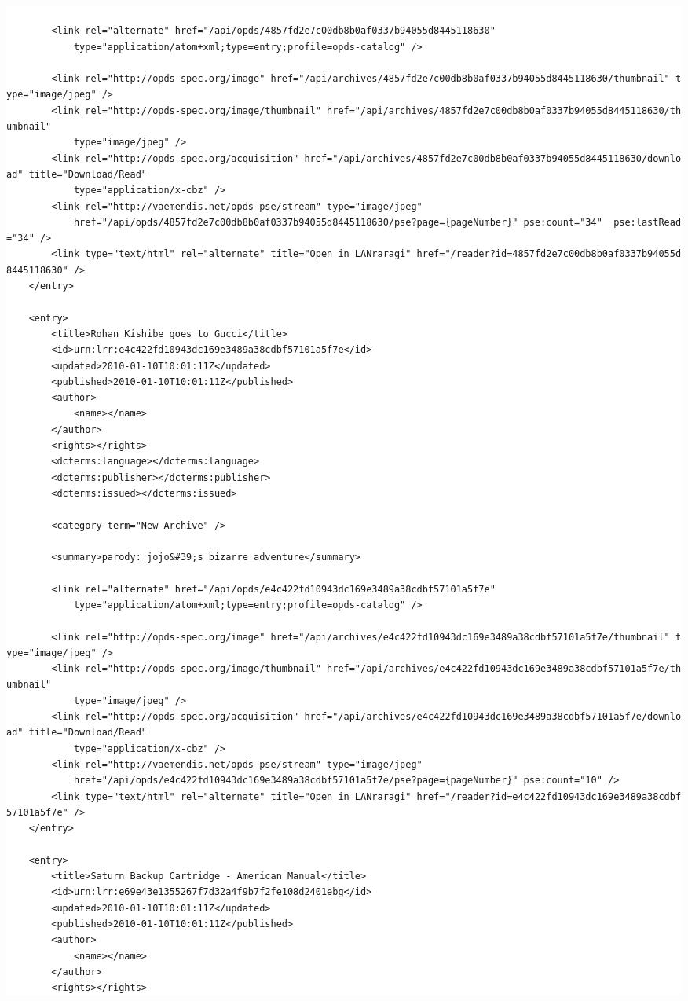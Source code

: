 ```markup

        <link rel="alternate" href="/api/opds/4857fd2e7c00db8b0af0337b94055d8445118630"
            type="application/atom+xml;type=entry;profile=opds-catalog" />

        <link rel="http://opds-spec.org/image" href="/api/archives/4857fd2e7c00db8b0af0337b94055d8445118630/thumbnail" type="image/jpeg" />
        <link rel="http://opds-spec.org/image/thumbnail" href="/api/archives/4857fd2e7c00db8b0af0337b94055d8445118630/thumbnail"
            type="image/jpeg" />
        <link rel="http://opds-spec.org/acquisition" href="/api/archives/4857fd2e7c00db8b0af0337b94055d8445118630/download" title="Download/Read"
            type="application/x-cbz" />
        <link rel="http://vaemendis.net/opds-pse/stream" type="image/jpeg"
            href="/api/opds/4857fd2e7c00db8b0af0337b94055d8445118630/pse?page={pageNumber}" pse:count="34"  pse:lastRead="34" />
        <link type="text/html" rel="alternate" title="Open in LANraragi" href="/reader?id=4857fd2e7c00db8b0af0337b94055d8445118630" />
    </entry>
    
    <entry>
        <title>Rohan Kishibe goes to Gucci</title>
        <id>urn:lrr:e4c422fd10943dc169e3489a38cdbf57101a5f7e</id>
        <updated>2010-01-10T10:01:11Z</updated>
        <published>2010-01-10T10:01:11Z</published>
        <author>
            <name></name>
        </author>
        <rights></rights>
        <dcterms:language></dcterms:language>
        <dcterms:publisher></dcterms:publisher>
        <dcterms:issued></dcterms:issued>
        
        <category term="New Archive" />
        
        <summary>parody: jojo&#39;s bizarre adventure</summary>

        <link rel="alternate" href="/api/opds/e4c422fd10943dc169e3489a38cdbf57101a5f7e"
            type="application/atom+xml;type=entry;profile=opds-catalog" />

        <link rel="http://opds-spec.org/image" href="/api/archives/e4c422fd10943dc169e3489a38cdbf57101a5f7e/thumbnail" type="image/jpeg" />
        <link rel="http://opds-spec.org/image/thumbnail" href="/api/archives/e4c422fd10943dc169e3489a38cdbf57101a5f7e/thumbnail"
            type="image/jpeg" />
        <link rel="http://opds-spec.org/acquisition" href="/api/archives/e4c422fd10943dc169e3489a38cdbf57101a5f7e/download" title="Download/Read"
            type="application/x-cbz" />
        <link rel="http://vaemendis.net/opds-pse/stream" type="image/jpeg"
            href="/api/opds/e4c422fd10943dc169e3489a38cdbf57101a5f7e/pse?page={pageNumber}" pse:count="10" />
        <link type="text/html" rel="alternate" title="Open in LANraragi" href="/reader?id=e4c422fd10943dc169e3489a38cdbf57101a5f7e" />
    </entry>
    
    <entry>
        <title>Saturn Backup Cartridge - American Manual</title>
        <id>urn:lrr:e69e43e1355267f7d32a4f9b7f2fe108d2401ebg</id>
        <updated>2010-01-10T10:01:11Z</updated>
        <published>2010-01-10T10:01:11Z</published>
        <author>
            <name></name>
        </author>
        <rights></rights>
```